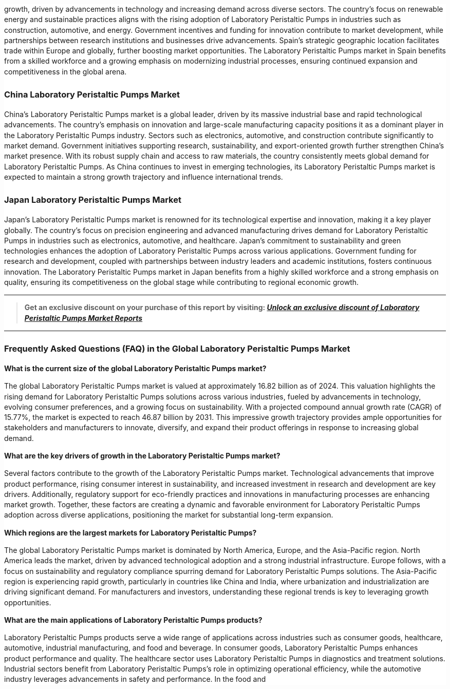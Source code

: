 growth, driven by advancements in technology and increasing demand across diverse sectors. The country&rsquo;s focus on renewable energy and sustainable practices aligns with the rising adoption of Laboratory Peristaltic Pumps in industries such as construction, automotive, and energy. Government incentives and funding for innovation contribute to market development, while partnerships between research institutions and businesses drive advancements. Spain&rsquo;s strategic geographic location facilitates trade within Europe and globally, further boosting market opportunities. The Laboratory Peristaltic Pumps market in Spain benefits from a skilled workforce and a growing emphasis on modernizing industrial processes, ensuring continued expansion and competitiveness in the global arena.</p><h3>China Laboratory Peristaltic Pumps Market</h3><p>China&rsquo;s Laboratory Peristaltic Pumps market is a global leader, driven by its massive industrial base and rapid technological advancements. The country&rsquo;s emphasis on innovation and large-scale manufacturing capacity positions it as a dominant player in the Laboratory Peristaltic Pumps industry. Sectors such as electronics, automotive, and construction contribute significantly to market demand. Government initiatives supporting research, sustainability, and export-oriented growth further strengthen China&rsquo;s market presence. With its robust supply chain and access to raw materials, the country consistently meets global demand for Laboratory Peristaltic Pumps. As China continues to invest in emerging technologies, its Laboratory Peristaltic Pumps market is expected to maintain a strong growth trajectory and influence international trends.</p><h3>Japan Laboratory Peristaltic Pumps Market</h3><p>Japan&rsquo;s Laboratory Peristaltic Pumps market is renowned for its technological expertise and innovation, making it a key player globally. The country&rsquo;s focus on precision engineering and advanced manufacturing drives demand for Laboratory Peristaltic Pumps in industries such as electronics, automotive, and healthcare. Japan&rsquo;s commitment to sustainability and green technologies enhances the adoption of Laboratory Peristaltic Pumps across various applications. Government funding for research and development, coupled with partnerships between industry leaders and academic institutions, fosters continuous innovation. The Laboratory Peristaltic Pumps market in Japan benefits from a highly skilled workforce and a strong emphasis on quality, ensuring its competitiveness on the global stage while contributing to regional economic growth.</p><hr /><blockquote><p><strong>Get an exclusive discount on your purchase of this report by visiting: <em><a href="://marketresearchpulse.com/ask-for-discount/80428?utm_source=Github&amp;utm_medium=0111">Unlock an exclusive discount of Laboratory Peristaltic Pumps Market Reports</a></em>&nbsp;</strong></p></blockquote><hr /><h3>Frequently Asked Questions (FAQ) in the Global Laboratory Peristaltic Pumps Market</h3><p><strong>What is the current size of the global Laboratory Peristaltic Pumps market?</strong></p><p>The global Laboratory Peristaltic Pumps market is valued at approximately 16.82 billion as of 2024. This valuation highlights the rising demand for Laboratory Peristaltic Pumps solutions across various industries, fueled by advancements in technology, evolving consumer preferences, and a growing focus on sustainability. With a projected compound annual growth rate (CAGR) of 15.77%, the market is expected to reach 46.87 billion by 2031. This impressive growth trajectory provides ample opportunities for stakeholders and manufacturers to innovate, diversify, and expand their product offerings in response to increasing global demand.</p><p><strong>What are the key drivers of growth in the Laboratory Peristaltic Pumps market?</strong></p><p>Several factors contribute to the growth of the Laboratory Peristaltic Pumps market. Technological advancements that improve product performance, rising consumer interest in sustainability, and increased investment in research and development are key drivers. Additionally, regulatory support for eco-friendly practices and innovations in manufacturing processes are enhancing market growth. Together, these factors are creating a dynamic and favorable environment for Laboratory Peristaltic Pumps adoption across diverse applications, positioning the market for substantial long-term expansion.</p><p><strong>Which regions are the largest markets for Laboratory Peristaltic Pumps?</strong></p><p>The global Laboratory Peristaltic Pumps market is dominated by North America, Europe, and the Asia-Pacific region. North America leads the market, driven by advanced technological adoption and a strong industrial infrastructure. Europe follows, with a focus on sustainability and regulatory compliance spurring demand for Laboratory Peristaltic Pumps solutions. The Asia-Pacific region is experiencing rapid growth, particularly in countries like China and India, where urbanization and industrialization are driving significant demand. For manufacturers and investors, understanding these regional trends is key to leveraging growth opportunities.</p><p><strong>What are the main applications of Laboratory Peristaltic Pumps products?</strong></p><p>Laboratory Peristaltic Pumps products serve a wide range of applications across industries such as consumer goods, healthcare, automotive, industrial manufacturing, and food and beverage. In consumer goods, Laboratory Peristaltic Pumps enhances product performance and quality. The healthcare sector uses Laboratory Peristaltic Pumps in diagnostics and treatment solutions. Industrial sectors benefit from Laboratory Peristaltic Pumps&rsquo;s role in optimizing operational efficiency, while the automotive industry leverages advancements in safety and performance. In the food and